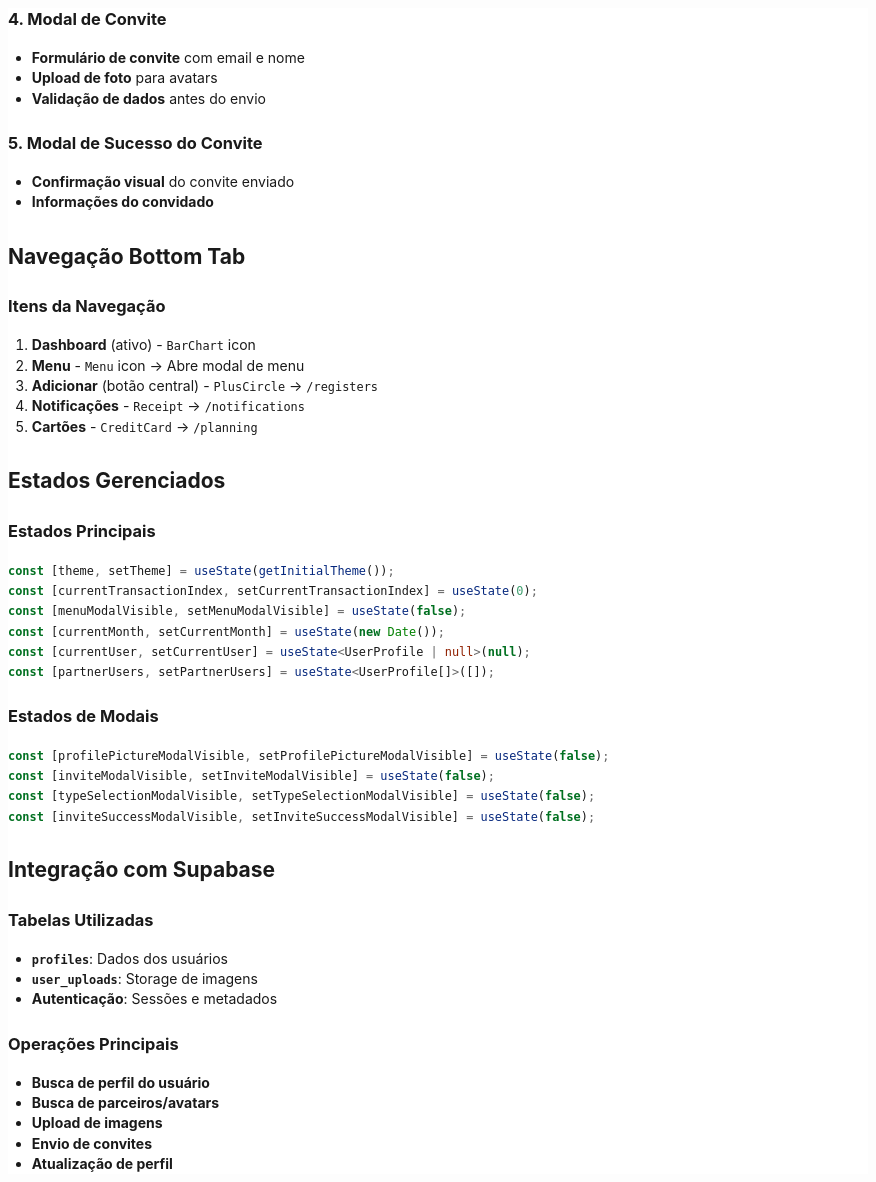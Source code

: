 ### 4. Modal de Convite
- **Formulário de convite** com email e nome
- **Upload de foto** para avatars
- **Validação de dados** antes do envio

### 5. Modal de Sucesso do Convite
- **Confirmação visual** do convite enviado
- **Informações do convidado**

## Navegação Bottom Tab

### Itens da Navegação
1. **Dashboard** (ativo) - `BarChart` icon
2. **Menu** - `Menu` icon → Abre modal de menu
3. **Adicionar** (botão central) - `PlusCircle` → `/registers`
4. **Notificações** - `Receipt` → `/notifications`
5. **Cartões** - `CreditCard` → `/planning`

## Estados Gerenciados

### Estados Principais
```typescript
const [theme, setTheme] = useState(getInitialTheme());
const [currentTransactionIndex, setCurrentTransactionIndex] = useState(0);
const [menuModalVisible, setMenuModalVisible] = useState(false);
const [currentMonth, setCurrentMonth] = useState(new Date());
const [currentUser, setCurrentUser] = useState<UserProfile | null>(null);
const [partnerUsers, setPartnerUsers] = useState<UserProfile[]>([]);
```

### Estados de Modais
```typescript
const [profilePictureModalVisible, setProfilePictureModalVisible] = useState(false);
const [inviteModalVisible, setInviteModalVisible] = useState(false);
const [typeSelectionModalVisible, setTypeSelectionModalVisible] = useState(false);
const [inviteSuccessModalVisible, setInviteSuccessModalVisible] = useState(false);
```

## Integração com Supabase

### Tabelas Utilizadas
- **`profiles`**: Dados dos usuários
- **`user_uploads`**: Storage de imagens
- **Autenticação**: Sessões e metadados

### Operações Principais
- **Busca de perfil do usuário**
- **Busca de parceiros/avatars**
- **Upload de imagens**
- **Envio de convites**
- **Atualização de perfil**
